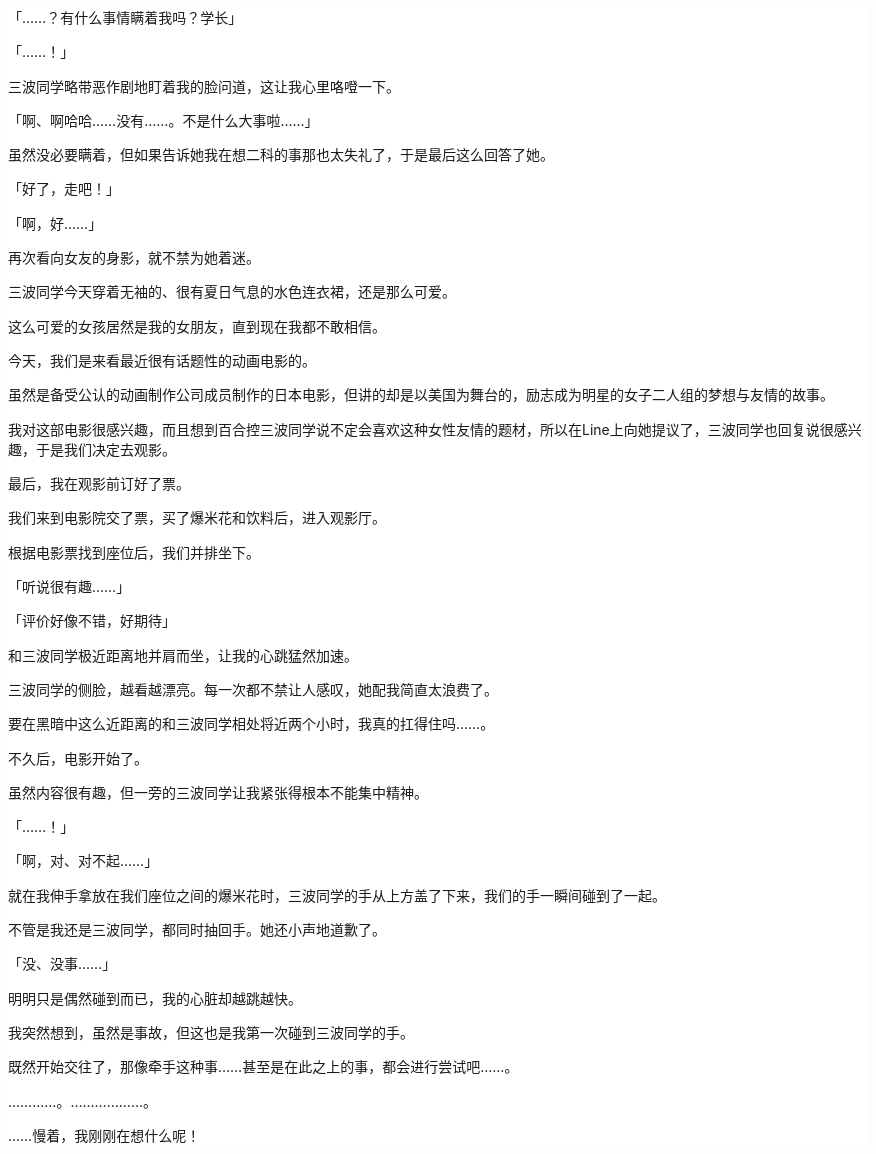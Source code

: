「……？有什么事情瞒着我吗？学长」

「……！」

三波同学略带恶作剧地盯着我的脸问道，这让我心里咯噔一下。

「啊、啊哈哈……没有……。不是什么大事啦……」

虽然没必要瞒着，但如果告诉她我在想二科的事那也太失礼了，于是最后这么回答了她。

「好了，走吧！」

「啊，好……」

再次看向女友的身影，就不禁为她着迷。

三波同学今天穿着无袖的、很有夏日气息的水色连衣裙，还是那么可爱。

这么可爱的女孩居然是我的女朋友，直到现在我都不敢相信。

今天，我们是来看最近很有话题性的动画电影的。

虽然是备受公认的动画制作公司成员制作的日本电影，但讲的却是以美国为舞台的，励志成为明星的女子二人组的梦想与友情的故事。

我对这部电影很感兴趣，而且想到百合控三波同学说不定会喜欢这种女性友情的题材，所以在Line上向她提议了，三波同学也回复说很感兴趣，于是我们决定去观影。

最后，我在观影前订好了票。

我们来到电影院交了票，买了爆米花和饮料后，进入观影厅。

根据电影票找到座位后，我们并排坐下。

「听说很有趣……」

「评价好像不错，好期待」

和三波同学极近距离地并肩而坐，让我的心跳猛然加速。

三波同学的侧脸，越看越漂亮。每一次都不禁让人感叹，她配我简直太浪费了。

要在黑暗中这么近距离的和三波同学相处将近两个小时，我真的扛得住吗……。

不久后，电影开始了。

虽然内容很有趣，但一旁的三波同学让我紧张得根本不能集中精神。

「……！」

「啊，对、对不起……」

就在我伸手拿放在我们座位之间的爆米花时，三波同学的手从上方盖了下来，我们的手一瞬间碰到了一起。

不管是我还是三波同学，都同时抽回手。她还小声地道歉了。

「没、没事……」

明明只是偶然碰到而已，我的心脏却越跳越快。

我突然想到，虽然是事故，但这也是我第一次碰到三波同学的手。

既然开始交往了，那像牵手这种事……甚至是在此之上的事，都会进行尝试吧……。

…………。………………。

……慢着，我刚刚在想什么呢！
